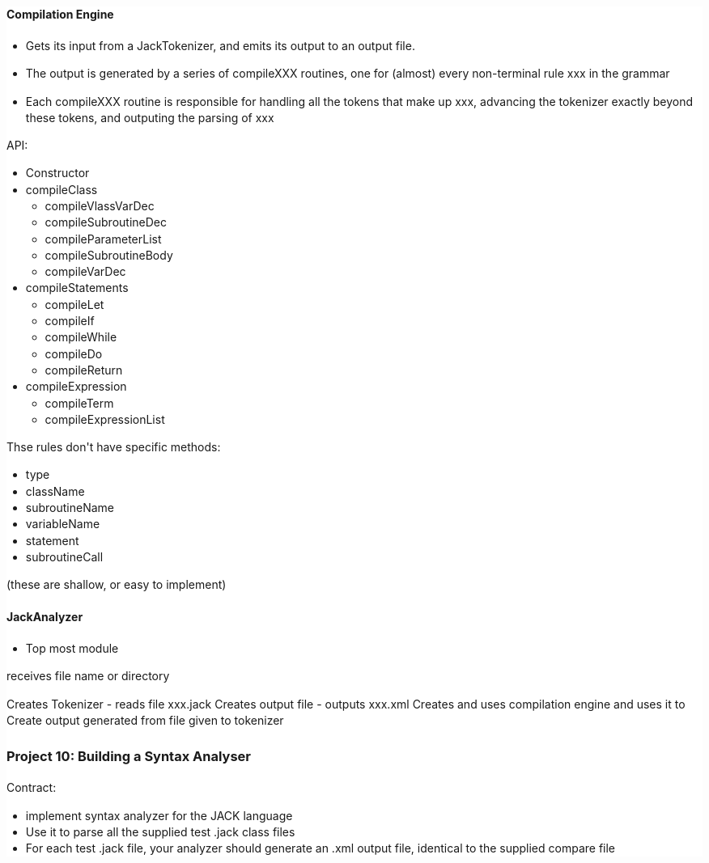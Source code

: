 #### Compilation Engine

- Gets its input from a JackTokenizer, and emits its output to
an output file.

- The output is generated by a series of compileXXX routines, one
for (almost) every non-terminal rule xxx in the grammar

- Each compileXXX routine is responsible for handling all the tokens
that make up xxx, advancing the tokenizer exactly beyond these tokens, and
outputing the parsing of xxx

API:
- Constructor
- compileClass
  - compileVlassVarDec
  - compileSubroutineDec
  - compileParameterList
  - compileSubroutineBody
  - compileVarDec
- compileStatements
  - compileLet
  - compileIf
  - compileWhile
  - compileDo
  - compileReturn
- compileExpression
  - compileTerm
  - compileExpressionList

Thse rules don't have specific methods:
- type
- className
- subroutineName
- variableName
- statement
- subroutineCall

(these are shallow, or easy to implement)

#### JackAnalyzer

- Top most module

receives file name or directory

Creates Tokenizer - reads file xxx.jack
Creates output file - outputs xxx.xml
Creates and uses compilation engine and uses it to
Create output generated from file given to tokenizer

### Project 10: Building a Syntax Analyser

Contract:
- implement syntax analyzer for the JACK language
- Use it to parse all the supplied test .jack class files
- For each test .jack file, your analyzer should generate an .xml
output file, identical to the supplied compare file

